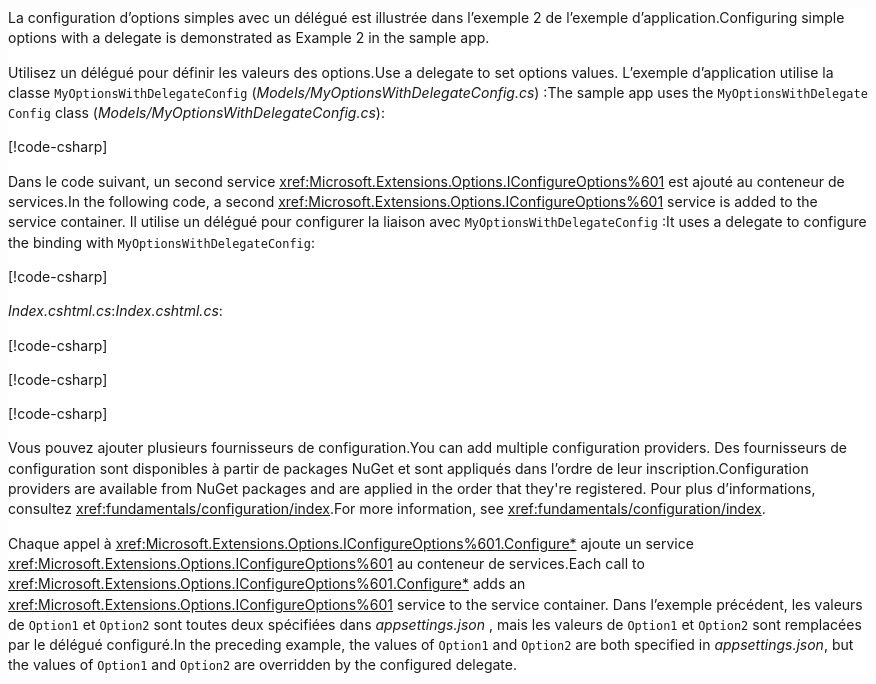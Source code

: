 <span data-ttu-id="efb1c-253">La configuration d’options simples avec un délégué est illustrée dans l’exemple 2 de l’exemple d’application.</span><span class="sxs-lookup"><span data-stu-id="efb1c-253">Configuring simple options with a delegate is demonstrated as Example 2 in the sample app.</span></span>

<span data-ttu-id="efb1c-254">Utilisez un délégué pour définir les valeurs des options.</span><span class="sxs-lookup"><span data-stu-id="efb1c-254">Use a delegate to set options values.</span></span> <span data-ttu-id="efb1c-255">L’exemple d’application utilise la classe `MyOptionsWithDelegateConfig` (*Models/MyOptionsWithDelegateConfig.cs*) :</span><span class="sxs-lookup"><span data-stu-id="efb1c-255">The sample app uses the `MyOptionsWithDelegateConfig` class (*Models/MyOptionsWithDelegateConfig.cs*):</span></span>

[!code-csharp[](options/samples/2.x/OptionsSample/Models/MyOptionsWithDelegateConfig.cs?name=snippet1)]

<span data-ttu-id="efb1c-256">Dans le code suivant, un second service <xref:Microsoft.Extensions.Options.IConfigureOptions%601> est ajouté au conteneur de services.</span><span class="sxs-lookup"><span data-stu-id="efb1c-256">In the following code, a second <xref:Microsoft.Extensions.Options.IConfigureOptions%601> service is added to the service container.</span></span> <span data-ttu-id="efb1c-257">Il utilise un délégué pour configurer la liaison avec `MyOptionsWithDelegateConfig` :</span><span class="sxs-lookup"><span data-stu-id="efb1c-257">It uses a delegate to configure the binding with `MyOptionsWithDelegateConfig`:</span></span>

[!code-csharp[](options/samples/2.x/OptionsSample/Startup.cs?name=snippet_Example2)]

<span data-ttu-id="efb1c-258">*Index.cshtml.cs*:</span><span class="sxs-lookup"><span data-stu-id="efb1c-258">*Index.cshtml.cs*:</span></span>

[!code-csharp[](options/samples/2.x/OptionsSample/Pages/Index.cshtml.cs?range=10)]

[!code-csharp[](options/samples/2.x/OptionsSample/Pages/Index.cshtml.cs?name=snippet2&highlight=3,9)]

[!code-csharp[](options/samples/2.x/OptionsSample/Pages/Index.cshtml.cs?name=snippet_Example2)]

<span data-ttu-id="efb1c-259">Vous pouvez ajouter plusieurs fournisseurs de configuration.</span><span class="sxs-lookup"><span data-stu-id="efb1c-259">You can add multiple configuration providers.</span></span> <span data-ttu-id="efb1c-260">Des fournisseurs de configuration sont disponibles à partir de packages NuGet et sont appliqués dans l’ordre de leur inscription.</span><span class="sxs-lookup"><span data-stu-id="efb1c-260">Configuration providers are available from NuGet packages and are applied in the order that they're registered.</span></span> <span data-ttu-id="efb1c-261">Pour plus d’informations, consultez <xref:fundamentals/configuration/index>.</span><span class="sxs-lookup"><span data-stu-id="efb1c-261">For more information, see <xref:fundamentals/configuration/index>.</span></span>

<span data-ttu-id="efb1c-262">Chaque appel à <xref:Microsoft.Extensions.Options.IConfigureOptions%601.Configure*> ajoute un service <xref:Microsoft.Extensions.Options.IConfigureOptions%601> au conteneur de services.</span><span class="sxs-lookup"><span data-stu-id="efb1c-262">Each call to <xref:Microsoft.Extensions.Options.IConfigureOptions%601.Configure*> adds an <xref:Microsoft.Extensions.Options.IConfigureOptions%601> service to the service container.</span></span> <span data-ttu-id="efb1c-263">Dans l’exemple précédent, les valeurs de `Option1` et `Option2` sont toutes deux spécifiées dans *appsettings.json* , mais les valeurs de `Option1` et `Option2` sont remplacées par le délégué configuré.</span><span class="sxs-lookup"><span data-stu-id="efb1c-263">In the preceding example, the values of `Option1` and `Option2` are both specified in *appsettings.json*, but the values of `Option1` and `Option2` are overridden by the configured delegate.</span></span>
